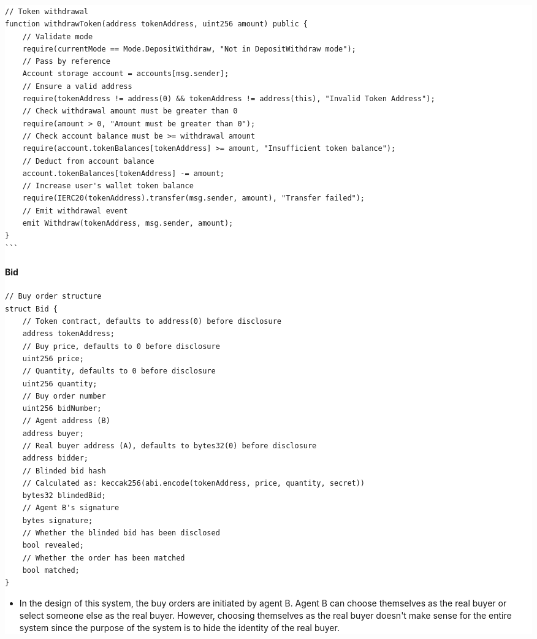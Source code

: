     // Token withdrawal
    function withdrawToken(address tokenAddress, uint256 amount) public {
        // Validate mode
        require(currentMode == Mode.DepositWithdraw, "Not in DepositWithdraw mode");
        // Pass by reference
        Account storage account = accounts[msg.sender];
        // Ensure a valid address
        require(tokenAddress != address(0) && tokenAddress != address(this), "Invalid Token Address");
        // Check withdrawal amount must be greater than 0
        require(amount > 0, "Amount must be greater than 0");
        // Check account balance must be >= withdrawal amount
        require(account.tokenBalances[tokenAddress] >= amount, "Insufficient token balance");
        // Deduct from account balance
        account.tokenBalances[tokenAddress] -= amount;
        // Increase user's wallet token balance
        require(IERC20(tokenAddress).transfer(msg.sender, amount), "Transfer failed");
        // Emit withdrawal event
        emit Withdraw(tokenAddress, msg.sender, amount);
    }
    ```


#### Bid
```solidity
// Buy order structure
struct Bid {
    // Token contract, defaults to address(0) before disclosure
    address tokenAddress;
    // Buy price, defaults to 0 before disclosure
    uint256 price;
    // Quantity, defaults to 0 before disclosure
    uint256 quantity;
    // Buy order number
    uint256 bidNumber;
    // Agent address (B)
    address buyer;
    // Real buyer address (A), defaults to bytes32(0) before disclosure
    address bidder;
    // Blinded bid hash
    // Calculated as: keccak256(abi.encode(tokenAddress, price, quantity, secret))
    bytes32 blindedBid;
    // Agent B's signature
    bytes signature;
    // Whether the blinded bid has been disclosed
    bool revealed;
    // Whether the order has been matched
    bool matched;
}
```

- In the design of this system, the buy orders are initiated by agent B. Agent B can choose themselves as the real buyer or select someone else as the real buyer. However, choosing themselves as the real buyer doesn't make sense for the entire system since the purpose of the system is to hide the identity of the real buyer.
